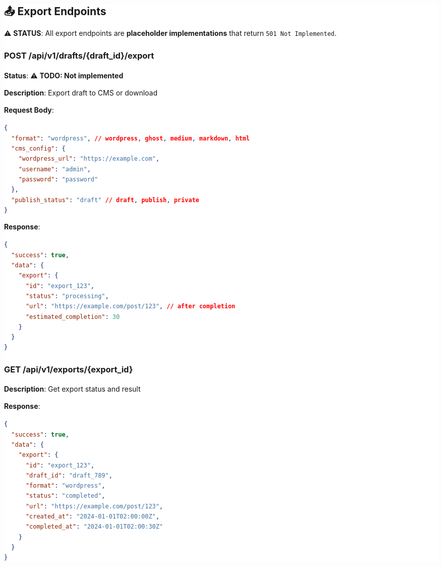 ```json
```

## 📤 Export Endpoints

⚠️ **STATUS**: All export endpoints are **placeholder implementations** that return `501 Not Implemented`.

### POST /api/v1/drafts/{draft_id}/export

**Status**: ⚠️ **TODO: Not implemented**

**Description**: Export draft to CMS or download

**Request Body**:
```json
{
  "format": "wordpress", // wordpress, ghost, medium, markdown, html
  "cms_config": {
    "wordpress_url": "https://example.com",
    "username": "admin",
    "password": "password"
  },
  "publish_status": "draft" // draft, publish, private
}
```

**Response**:
```json
{
  "success": true,
  "data": {
    "export": {
      "id": "export_123",
      "status": "processing",
      "url": "https://example.com/post/123", // after completion
      "estimated_completion": 30
    }
  }
}
```

### GET /api/v1/exports/{export_id}

**Description**: Get export status and result

**Response**:
```json
{
  "success": true,
  "data": {
    "export": {
      "id": "export_123",
      "draft_id": "draft_789",
      "format": "wordpress",
      "status": "completed",
      "url": "https://example.com/post/123",
      "created_at": "2024-01-01T02:00:00Z",
      "completed_at": "2024-01-01T02:00:30Z"
    }
  }
}
```
